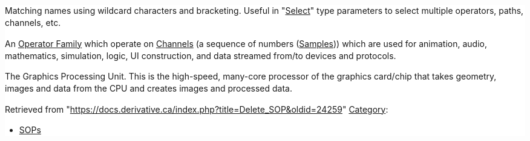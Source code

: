 Matching names using wildcard characters and bracketing. Useful in "[Select](Select_CHOP.html "Select CHOP")" type parameters to select multiple operators, paths, channels, etc.

An [Operator Family](Operator_Family.html "Operator Family") which operate on [Channels](Channel.html "Channel") (a sequence of numbers ([Samples](Sample.html "Sample"))) which are used for animation, audio, mathematics, simulation, logic, UI construction, and data streamed from/to devices and protocols.

The Graphics Processing Unit. This is the high-speed, many-core processor of the graphics card/chip that takes geometry, images and data from the CPU and creates images and processed data.

Retrieved from "<https://docs.derivative.ca/index.php?title=Delete_SOP&oldid=24259>"
[Category](Special_Categories.html "Special:Categories"):
* [SOPs](https://docs.derivative.ca/index.php?title=Category:SOPs&action=edit&redlink=1 "Category:SOPs (page does not exist)")